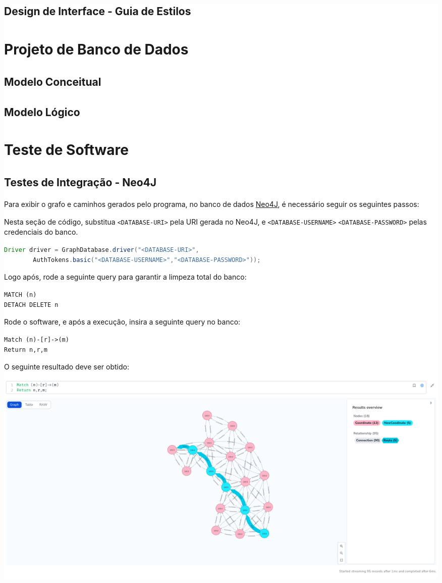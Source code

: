 ## Design de Interface - Guia de Estilos


# Projeto de Banco de Dados

## Modelo Conceitual

## Modelo Lógico


# Teste de Software
## Testes de Integração - Neo4J
Para exibir o grafo e caminhos gerados pelo programa, no banco de dados [Neo4J](https://neo4j.com/), é necessário seguir os seguintes passos:

Nesta seção de código, substitua `<DATABASE-URI>` pela URI gerada no Neo4J, e `<DATABASE-USERNAME>` `<DATABASE-PASSWORD>` pelas credenciais do banco.

```java
Driver driver = GraphDatabase.driver("<DATABASE-URI>",
        AuthTokens.basic("<DATABASE-USERNAME>","<DATABASE-PASSWORD>"));
```

Logo após, rode a seguinte query para garantir a limpeza total do banco:

```cypher
MATCH (n)
DETACH DELETE n
```
Rode o software, e após a execução, insira a seguinte query no banco:

```cypher
Match (n)-[r]->(m)
Return n,r,m
```
O seguinte resultado deve ser obtido:

![Grafo gerado](img/graph-neo4j.png)
